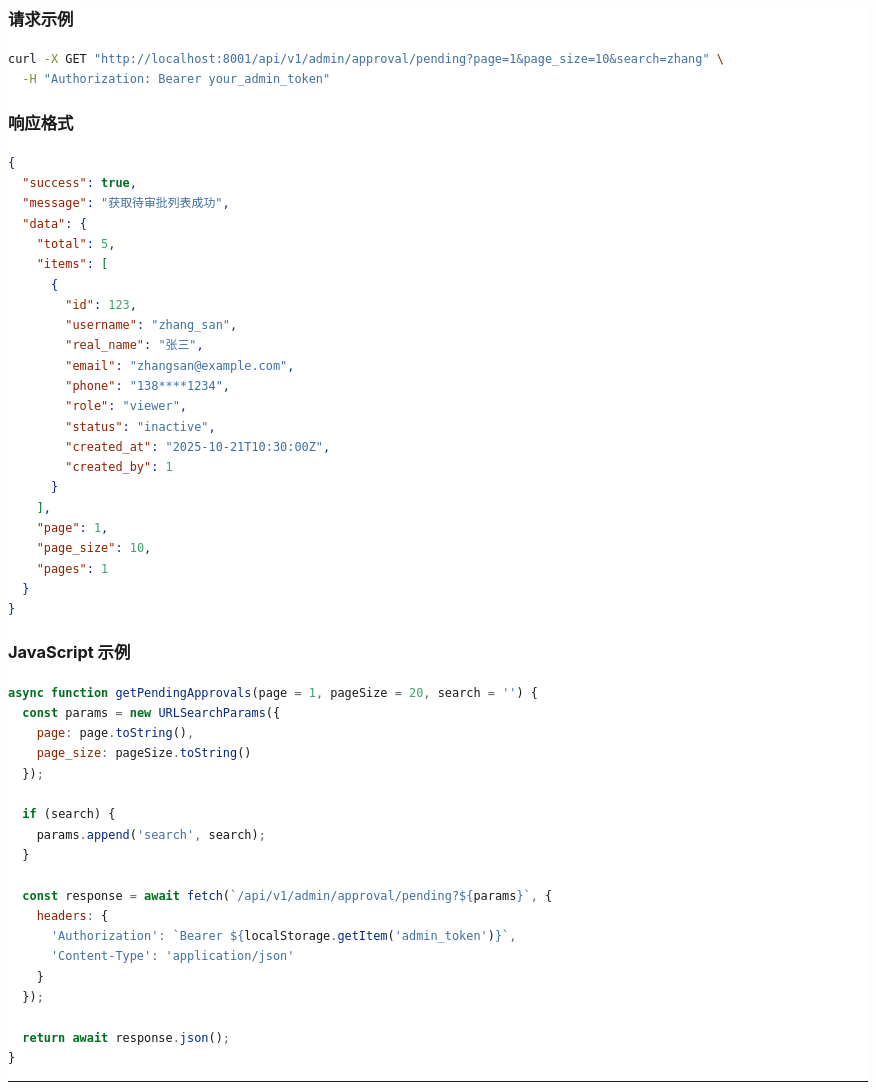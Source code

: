 ### 请求示例

```bash
curl -X GET "http://localhost:8001/api/v1/admin/approval/pending?page=1&page_size=10&search=zhang" \
  -H "Authorization: Bearer your_admin_token"
```

### 响应格式

```json
{
  "success": true,
  "message": "获取待审批列表成功",
  "data": {
    "total": 5,
    "items": [
      {
        "id": 123,
        "username": "zhang_san",
        "real_name": "张三",
        "email": "zhangsan@example.com",
        "phone": "138****1234",
        "role": "viewer",
        "status": "inactive",
        "created_at": "2025-10-21T10:30:00Z",
        "created_by": 1
      }
    ],
    "page": 1,
    "page_size": 10,
    "pages": 1
  }
}
```

### JavaScript 示例

```javascript
async function getPendingApprovals(page = 1, pageSize = 20, search = '') {
  const params = new URLSearchParams({
    page: page.toString(),
    page_size: pageSize.toString()
  });
  
  if (search) {
    params.append('search', search);
  }
  
  const response = await fetch(`/api/v1/admin/approval/pending?${params}`, {
    headers: {
      'Authorization': `Bearer ${localStorage.getItem('admin_token')}`,
      'Content-Type': 'application/json'
    }
  });
  
  return await response.json();
}
```

---